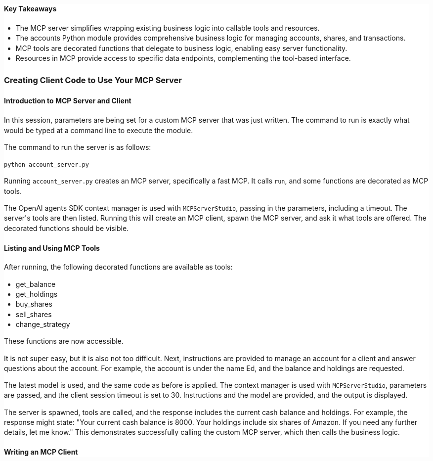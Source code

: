 #### Key Takeaways

- The MCP server simplifies wrapping existing business logic into callable tools and resources.
- The accounts Python module provides comprehensive business logic for managing accounts, shares, and transactions.
- MCP tools are decorated functions that delegate to business logic, enabling easy server functionality.
- Resources in MCP provide access to specific data endpoints, complementing the tool-based interface.

### Creating Client Code to Use Your MCP Server

#### Introduction to MCP Server and Client

In this session, parameters are being set for a custom MCP server that was just written. The command to run is exactly what would be typed at a command line to execute the module.

The command to run the server is as follows:

```python
python account_server.py
```

Running `account_server.py` creates an MCP server, specifically a fast MCP. It calls `run`, and some functions are decorated as MCP tools.

The OpenAI agents SDK context manager is used with `MCPServerStudio`, passing in the parameters, including a timeout. The server's tools are then listed. Running this will create an MCP client, spawn the MCP server, and ask it what tools are offered. The decorated functions should be visible.

#### Listing and Using MCP Tools

After running, the following decorated functions are available as tools:

- get_balance
- get_holdings
- buy_shares
- sell_shares
- change_strategy

These functions are now accessible.

It is not super easy, but it is also not too difficult. Next, instructions are provided to manage an account for a client and answer questions about the account. For example, the account is under the name Ed, and the balance and holdings are requested.

The latest model is used, and the same code as before is applied. The context manager is used with `MCPServerStudio`, parameters are passed, and the client session timeout is set to 30. Instructions and the model are provided, and the output is displayed.

The server is spawned, tools are called, and the response includes the current cash balance and holdings. For example, the response might state: "Your current cash balance is 8000. Your holdings include six shares of Amazon. If you need any further details, let me know." This demonstrates successfully calling the custom MCP server, which then calls the business logic.

#### Writing an MCP Client
